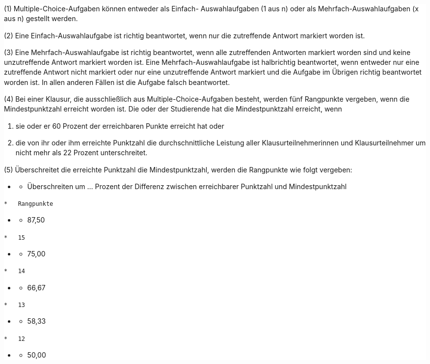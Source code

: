 (1) Multiple-Choice-Aufgaben können entweder als Einfach-
Auswahlaufgaben (1 aus n) oder als Mehrfach-Auswahlaufgaben (x aus n)
gestellt werden.

(2) Eine Einfach-Auswahlaufgabe ist richtig beantwortet, wenn nur die
zutreffende Antwort markiert worden ist.

(3) Eine Mehrfach-Auswahlaufgabe ist richtig beantwortet, wenn alle
zutreffenden Antworten markiert worden sind und keine unzutreffende
Antwort markiert worden ist. Eine Mehrfach-Auswahlaufgabe ist
halbrichtig beantwortet, wenn entweder nur eine zutreffende Antwort
nicht markiert oder nur eine unzutreffende Antwort markiert und die
Aufgabe im Übrigen richtig beantwortet worden ist. In allen anderen
Fällen ist die Aufgabe falsch beantwortet.

(4) Bei einer Klausur, die ausschließlich aus Multiple-Choice-Aufgaben
besteht, werden fünf Rangpunkte vergeben, wenn die Mindestpunktzahl
erreicht worden ist. Die oder der Studierende hat die Mindestpunktzahl
erreicht, wenn

1.  sie oder er 60 Prozent der erreichbaren Punkte erreicht hat oder


2.  die von ihr oder ihm erreichte Punktzahl die durchschnittliche
    Leistung aller Klausurteilnehmerinnen und Klausurteilnehmer um nicht
    mehr als 22 Prozent unterschreitet.




(5) Überschreitet die erreichte Punktzahl die Mindestpunktzahl, werden
die Rangpunkte wie folgt vergeben:

*    *   Überschreiten
        um … Prozent der
        Differenz zwischen erreichbarer
        Punktzahl und Mindestpunktzahl

    *   Rangpunkte


*    *   87,50

    *   15


*    *   75,00

    *   14


*    *   66,67

    *   13


*    *   58,33

    *   12


*    *   50,00
